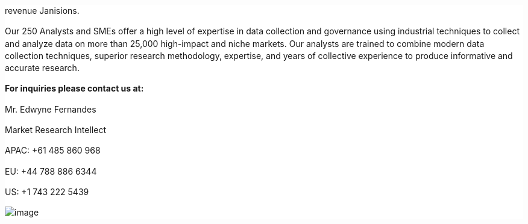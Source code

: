 revenue Janisions.</p><p><span class="">Our 250 Analysts and SMEs offer a high level of expertise in data collection and governance using industrial techniques to collect and analyze data on more than 25,000 high-impact and niche markets. Our analysts are trained to combine modern data collection techniques, superior research methodology, expertise, and years of collective experience to produce informative and accurate research.</span></p><p><strong>For inquiries please contact us at:</strong></p><p>Mr. Edwyne Fernandes</p><p>Market Research Intellect</p><p>APAC: +61 485 860 968</p><p>EU: +44 788 886 6344</p><p>US: +1 743 222 5439</p>
![image](https://github.com/user-attachments/assets/e0ecc5e0-1ab6-43ef-bba1-246e679bfcf5)
